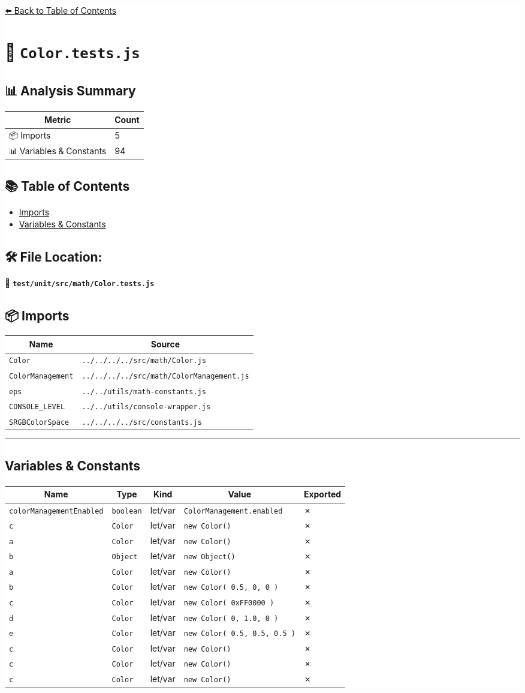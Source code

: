 [⬅️ Back to Table of Contents](../../../../index.md)

# 📄 `Color.tests.js`

## 📊 Analysis Summary

| Metric | Count |
|--------|-------|
| 📦 Imports | 5 |
| 📊 Variables & Constants | 94 |

## 📚 Table of Contents

- [Imports](#imports)
- [Variables & Constants](#variables-constants)

## 🛠️ File Location:
📂 **`test/unit/src/math/Color.tests.js`**

## 📦 Imports

| Name | Source |
|------|--------|
| `Color` | `../../../../src/math/Color.js` |
| `ColorManagement` | `../../../../src/math/ColorManagement.js` |
| `eps` | `../../utils/math-constants.js` |
| `CONSOLE_LEVEL` | `../../utils/console-wrapper.js` |
| `SRGBColorSpace` | `../../../../src/constants.js` |


---

## Variables & Constants

| Name | Type | Kind | Value | Exported |
|------|------|------|-------|----------|
| `colorManagementEnabled` | `boolean` | let/var | `ColorManagement.enabled` | ✗ |
| `c` | `Color` | let/var | `new Color()` | ✗ |
| `a` | `Color` | let/var | `new Color()` | ✗ |
| `b` | `Object` | let/var | `new Object()` | ✗ |
| `a` | `Color` | let/var | `new Color()` | ✗ |
| `b` | `Color` | let/var | `new Color( 0.5, 0, 0 )` | ✗ |
| `c` | `Color` | let/var | `new Color( 0xFF0000 )` | ✗ |
| `d` | `Color` | let/var | `new Color( 0, 1.0, 0 )` | ✗ |
| `e` | `Color` | let/var | `new Color( 0.5, 0.5, 0.5 )` | ✗ |
| `c` | `Color` | let/var | `new Color()` | ✗ |
| `c` | `Color` | let/var | `new Color()` | ✗ |
| `c` | `Color` | let/var | `new Color()` | ✗ |